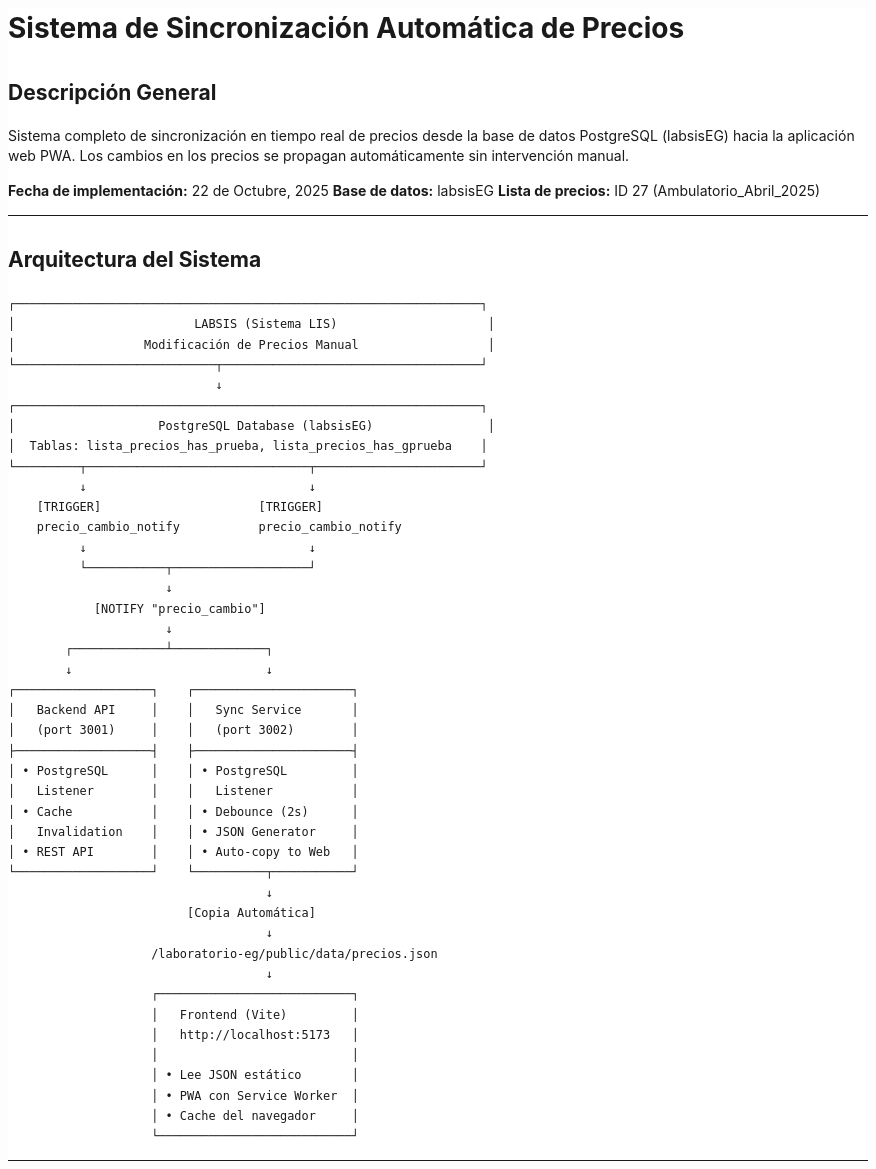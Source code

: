 # Sistema de Sincronización Automática de Precios

## Descripción General

Sistema completo de sincronización en tiempo real de precios desde la base de datos PostgreSQL (labsisEG) hacia la aplicación web PWA. Los cambios en los precios se propagan automáticamente sin intervención manual.

**Fecha de implementación:** 22 de Octubre, 2025
**Base de datos:** labsisEG
**Lista de precios:** ID 27 (Ambulatorio_Abril_2025)

---

## Arquitectura del Sistema

```
┌─────────────────────────────────────────────────────────────────┐
│                         LABSIS (Sistema LIS)                     │
│                  Modificación de Precios Manual                  │
└────────────────────────────┬────────────────────────────────────┘
                             ↓
┌─────────────────────────────────────────────────────────────────┐
│                    PostgreSQL Database (labsisEG)                │
│  Tablas: lista_precios_has_prueba, lista_precios_has_gprueba    │
└─────────┬───────────────────────────────┬───────────────────────┘
          ↓                               ↓
    [TRIGGER]                      [TRIGGER]
    precio_cambio_notify           precio_cambio_notify
          ↓                               ↓
          └───────────┬───────────────────┘
                      ↓
            [NOTIFY "precio_cambio"]
                      ↓
        ┌─────────────┴─────────────┐
        ↓                           ↓
┌───────────────────┐    ┌──────────────────────┐
│   Backend API     │    │   Sync Service       │
│   (port 3001)     │    │   (port 3002)        │
├───────────────────┤    ├──────────────────────┤
│ • PostgreSQL      │    │ • PostgreSQL         │
│   Listener        │    │   Listener           │
│ • Cache           │    │ • Debounce (2s)      │
│   Invalidation    │    │ • JSON Generator     │
│ • REST API        │    │ • Auto-copy to Web   │
└───────────────────┘    └──────────┬───────────┘
                                    ↓
                         [Copia Automática]
                                    ↓
                    /laboratorio-eg/public/data/precios.json
                                    ↓
                    ┌───────────────────────────┐
                    │   Frontend (Vite)         │
                    │   http://localhost:5173   │
                    │                           │
                    │ • Lee JSON estático       │
                    │ • PWA con Service Worker  │
                    │ • Cache del navegador     │
                    └───────────────────────────┘
```

---